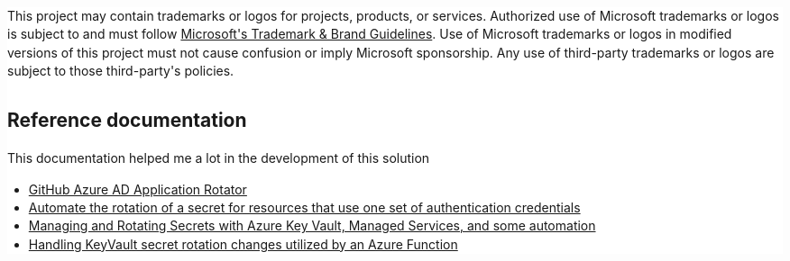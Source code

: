 This project may contain trademarks or logos for projects, products, or services. Authorized use of Microsoft
trademarks or logos is subject to and must follow
[Microsoft's Trademark & Brand Guidelines](https://www.microsoft.com/en-us/legal/intellectualproperty/trademarks/usage/general).
Use of Microsoft trademarks or logos in modified versions of this project must not cause confusion or imply Microsoft sponsorship.
Any use of third-party trademarks or logos are subject to those third-party's policies.

## Reference documentation

This documentation helped me a lot in the development of this solution

- [GitHub Azure AD Application Rotator](https://github.com/LockTar/AzureAdApplicationRotator)
- [Automate the rotation of a secret for resources that use one set of authentication credentials](https://docs.microsoft.com/en-us/azure/key-vault/secrets/tutorial-rotation)
- [Managing and Rotating Secrets with Azure Key Vault, Managed Services, and some automation](https://techcommunity.microsoft.com/t5/azure-architecture-blog/managing-and-rotating-secrets-with-azure-key-vault-managed/ba-p/1800612)
- [Handling KeyVault secret rotation changes utilized by an Azure Function](https://docs.microsoft.com/en-us/samples/azure-samples/serverless-keyvault-secret-rotation-handling/handling-keyvault-secret-rotation-changes-utilized-by-an-azure-function/)